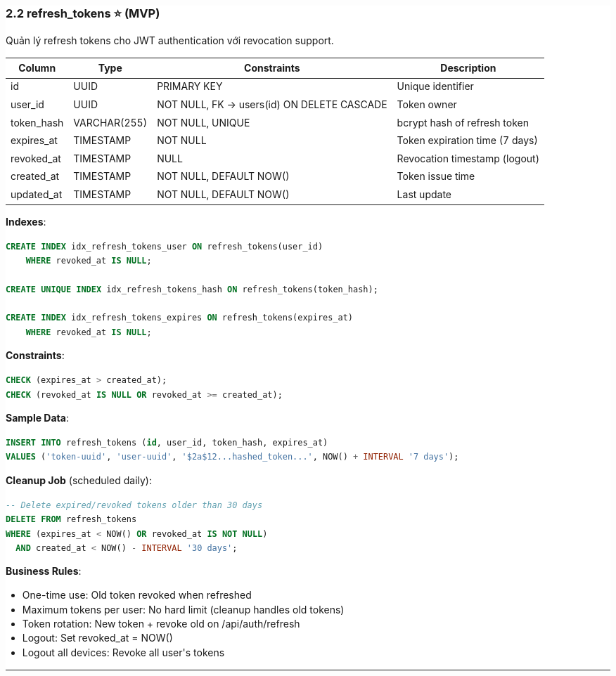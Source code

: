 
### 2.2 refresh_tokens ⭐ (MVP)

Quản lý refresh tokens cho JWT authentication với revocation support.

| Column | Type | Constraints | Description |
|--------|------|-------------|-------------|
| id | UUID | PRIMARY KEY | Unique identifier |
| user_id | UUID | NOT NULL, FK → users(id) ON DELETE CASCADE | Token owner |
| token_hash | VARCHAR(255) | NOT NULL, UNIQUE | bcrypt hash of refresh token |
| expires_at | TIMESTAMP | NOT NULL | Token expiration time (7 days) |
| revoked_at | TIMESTAMP | NULL | Revocation timestamp (logout) |
| created_at | TIMESTAMP | NOT NULL, DEFAULT NOW() | Token issue time |
| updated_at | TIMESTAMP | NOT NULL, DEFAULT NOW() | Last update |

**Indexes**:
```sql
CREATE INDEX idx_refresh_tokens_user ON refresh_tokens(user_id)
    WHERE revoked_at IS NULL;

CREATE UNIQUE INDEX idx_refresh_tokens_hash ON refresh_tokens(token_hash);

CREATE INDEX idx_refresh_tokens_expires ON refresh_tokens(expires_at)
    WHERE revoked_at IS NULL;
```

**Constraints**:
```sql
CHECK (expires_at > created_at);
CHECK (revoked_at IS NULL OR revoked_at >= created_at);
```

**Sample Data**:
```sql
INSERT INTO refresh_tokens (id, user_id, token_hash, expires_at)
VALUES ('token-uuid', 'user-uuid', '$2a$12...hashed_token...', NOW() + INTERVAL '7 days');
```

**Cleanup Job** (scheduled daily):
```sql
-- Delete expired/revoked tokens older than 30 days
DELETE FROM refresh_tokens
WHERE (expires_at < NOW() OR revoked_at IS NOT NULL)
  AND created_at < NOW() - INTERVAL '30 days';
```

**Business Rules**:
- One-time use: Old token revoked when refreshed
- Maximum tokens per user: No hard limit (cleanup handles old tokens)
- Token rotation: New token + revoke old on /api/auth/refresh
- Logout: Set revoked_at = NOW()
- Logout all devices: Revoke all user's tokens

---